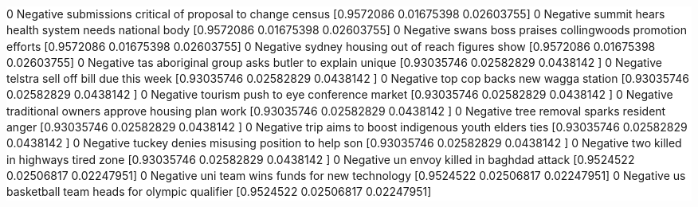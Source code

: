 0
Negative
submissions critical of proposal to change census
[0.9572086  0.01675398 0.02603755]
0
Negative
summit hears health system needs national body
[0.9572086  0.01675398 0.02603755]
0
Negative
swans boss praises collingwoods promotion efforts
[0.9572086  0.01675398 0.02603755]
0
Negative
sydney housing out of reach figures show
[0.9572086  0.01675398 0.02603755]
0
Negative
tas aboriginal group asks butler to explain unique
[0.93035746 0.02582829 0.0438142 ]
0
Negative
telstra sell off bill due this week
[0.93035746 0.02582829 0.0438142 ]
0
Negative
top cop backs new wagga station
[0.93035746 0.02582829 0.0438142 ]
0
Negative
tourism push to eye conference market
[0.93035746 0.02582829 0.0438142 ]
0
Negative
traditional owners approve housing plan work
[0.93035746 0.02582829 0.0438142 ]
0
Negative
tree removal sparks resident anger
[0.93035746 0.02582829 0.0438142 ]
0
Negative
trip aims to boost indigenous youth elders ties
[0.93035746 0.02582829 0.0438142 ]
0
Negative
tuckey denies misusing position to help son
[0.93035746 0.02582829 0.0438142 ]
0
Negative
two killed in highways tired zone
[0.93035746 0.02582829 0.0438142 ]
0
Negative
un envoy killed in baghdad attack
[0.9524522  0.02506817 0.02247951]
0
Negative
uni team wins funds for new technology
[0.9524522  0.02506817 0.02247951]
0
Negative
us basketball team heads for olympic qualifier
[0.9524522  0.02506817 0.02247951]